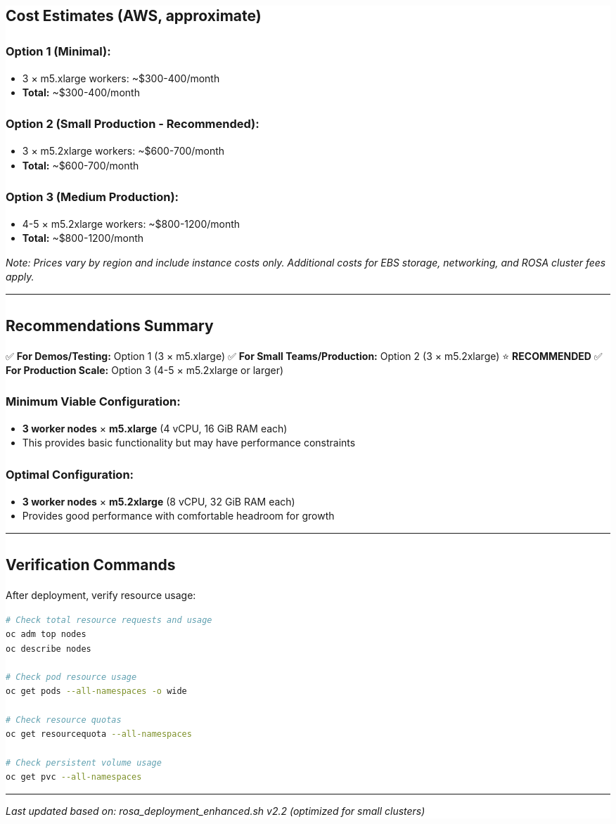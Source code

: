 
## Cost Estimates (AWS, approximate)

### Option 1 (Minimal):
- 3 × m5.xlarge workers: ~$300-400/month
- **Total:** ~$300-400/month

### Option 2 (Small Production - Recommended):
- 3 × m5.2xlarge workers: ~$600-700/month
- **Total:** ~$600-700/month

### Option 3 (Medium Production):
- 4-5 × m5.2xlarge workers: ~$800-1200/month
- **Total:** ~$800-1200/month

*Note: Prices vary by region and include instance costs only. Additional costs for EBS storage, networking, and ROSA cluster fees apply.*

---

## Recommendations Summary

✅ **For Demos/Testing:** Option 1 (3 × m5.xlarge)
✅ **For Small Teams/Production:** Option 2 (3 × m5.2xlarge) ⭐ **RECOMMENDED**
✅ **For Production Scale:** Option 3 (4-5 × m5.2xlarge or larger)

### Minimum Viable Configuration:
- **3 worker nodes** × **m5.xlarge** (4 vCPU, 16 GiB RAM each)
- This provides basic functionality but may have performance constraints

### Optimal Configuration:
- **3 worker nodes** × **m5.2xlarge** (8 vCPU, 32 GiB RAM each)
- Provides good performance with comfortable headroom for growth

---

## Verification Commands

After deployment, verify resource usage:

```bash
# Check total resource requests and usage
oc adm top nodes
oc describe nodes

# Check pod resource usage
oc get pods --all-namespaces -o wide

# Check resource quotas
oc get resourcequota --all-namespaces

# Check persistent volume usage
oc get pvc --all-namespaces
```

---

*Last updated based on: rosa_deployment_enhanced.sh v2.2 (optimized for small clusters)*

